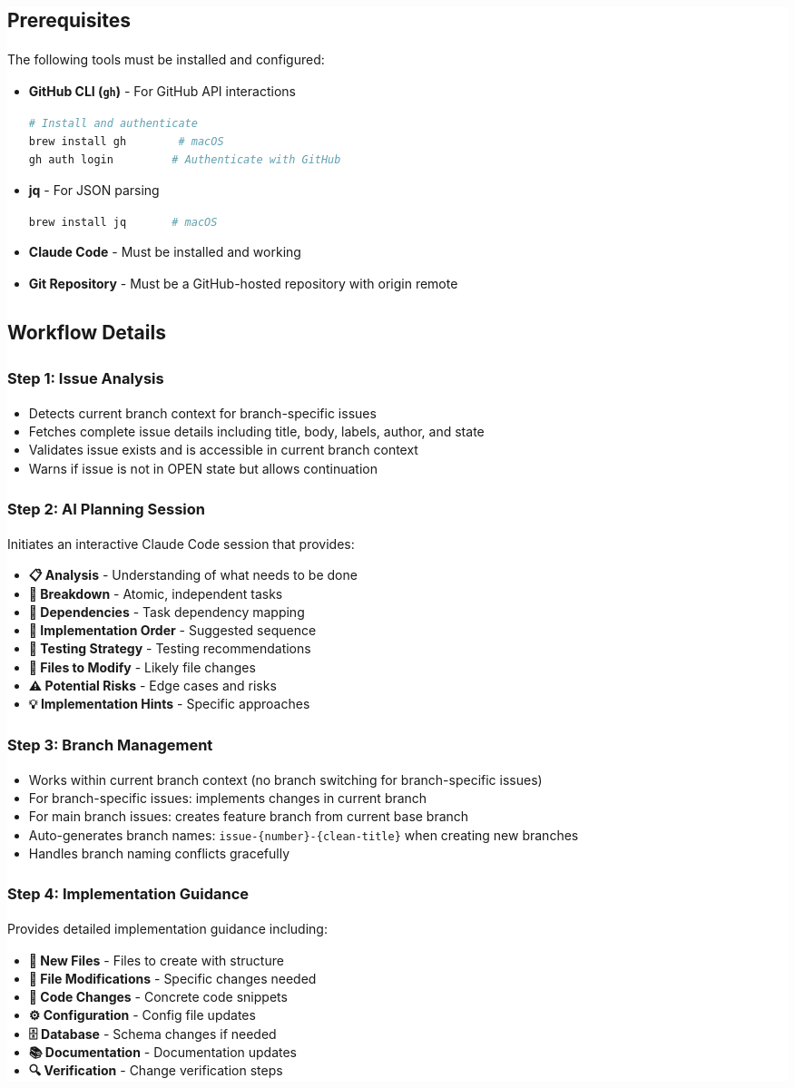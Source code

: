 ## Prerequisites

The following tools must be installed and configured:

- **GitHub CLI (`gh`)** - For GitHub API interactions
  ```bash
  # Install and authenticate
  brew install gh        # macOS
  gh auth login         # Authenticate with GitHub
  ```

- **jq** - For JSON parsing
  ```bash
  brew install jq       # macOS
  ```

- **Claude Code** - Must be installed and working

- **Git Repository** - Must be a GitHub-hosted repository with origin remote

## Workflow Details

### Step 1: Issue Analysis
- Detects current branch context for branch-specific issues
- Fetches complete issue details including title, body, labels, author, and state
- Validates issue exists and is accessible in current branch context
- Warns if issue is not in OPEN state but allows continuation

### Step 2: AI Planning Session
Initiates an interactive Claude Code session that provides:
- **📋 Analysis** - Understanding of what needs to be done
- **🔨 Breakdown** - Atomic, independent tasks
- **🔗 Dependencies** - Task dependency mapping
- **📅 Implementation Order** - Suggested sequence
- **🧪 Testing Strategy** - Testing recommendations
- **📁 Files to Modify** - Likely file changes
- **⚠️ Potential Risks** - Edge cases and risks
- **💡 Implementation Hints** - Specific approaches

### Step 3: Branch Management
- Works within current branch context (no branch switching for branch-specific issues)
- For branch-specific issues: implements changes in current branch
- For main branch issues: creates feature branch from current base branch
- Auto-generates branch names: `issue-{number}-{clean-title}` when creating new branches
- Handles branch naming conflicts gracefully

### Step 4: Implementation Guidance
Provides detailed implementation guidance including:
- **📁 New Files** - Files to create with structure
- **📝 File Modifications** - Specific changes needed
- **🔧 Code Changes** - Concrete code snippets
- **⚙️ Configuration** - Config file updates
- **🗄️ Database** - Schema changes if needed
- **📚 Documentation** - Documentation updates
- **🔍 Verification** - Change verification steps
